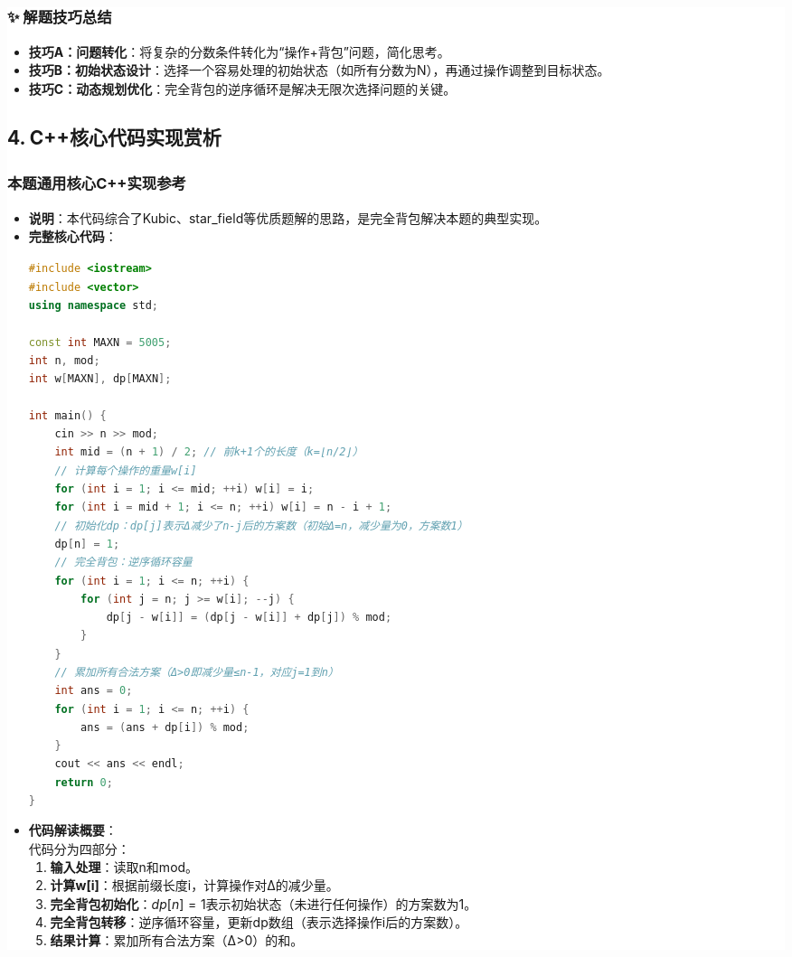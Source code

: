 ### ✨ 解题技巧总结  
- **技巧A：问题转化**：将复杂的分数条件转化为“操作+背包”问题，简化思考。  
- **技巧B：初始状态设计**：选择一个容易处理的初始状态（如所有分数为N），再通过操作调整到目标状态。  
- **技巧C：动态规划优化**：完全背包的逆序循环是解决无限次选择问题的关键。  


## 4. C++核心代码实现赏析

### 本题通用核心C++实现参考  
* **说明**：本代码综合了Kubic、star_field等优质题解的思路，是完全背包解决本题的典型实现。  
* **完整核心代码**：  
  ```cpp
  #include <iostream>
  #include <vector>
  using namespace std;

  const int MAXN = 5005;
  int n, mod;
  int w[MAXN], dp[MAXN];

  int main() {
      cin >> n >> mod;
      int mid = (n + 1) / 2; // 前k+1个的长度（k=⌊n/2⌋）
      // 计算每个操作的重量w[i]
      for (int i = 1; i <= mid; ++i) w[i] = i;
      for (int i = mid + 1; i <= n; ++i) w[i] = n - i + 1;
      // 初始化dp：dp[j]表示Δ减少了n-j后的方案数（初始Δ=n，减少量为0，方案数1）
      dp[n] = 1;
      // 完全背包：逆序循环容量
      for (int i = 1; i <= n; ++i) {
          for (int j = n; j >= w[i]; --j) {
              dp[j - w[i]] = (dp[j - w[i]] + dp[j]) % mod;
          }
      }
      // 累加所有合法方案（Δ>0即减少量≤n-1，对应j=1到n）
      int ans = 0;
      for (int i = 1; i <= n; ++i) {
          ans = (ans + dp[i]) % mod;
      }
      cout << ans << endl;
      return 0;
  }
  ```  
* **代码解读概要**：  
  代码分为四部分：  
  1. **输入处理**：读取n和mod。  
  2. **计算w[i]**：根据前缀长度i，计算操作对Δ的减少量。  
  3. **完全背包初始化**：$dp[n] = 1$表示初始状态（未进行任何操作）的方案数为1。  
  4. **完全背包转移**：逆序循环容量，更新dp数组（表示选择操作i后的方案数）。  
  5. **结果计算**：累加所有合法方案（Δ>0）的和。  


[problemUrl]: https://atcoder.jp/contests/agc041/tasks/agc041_d